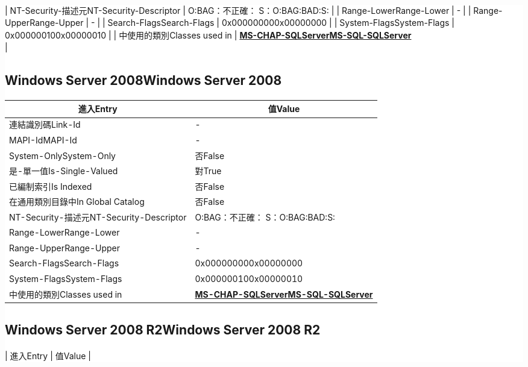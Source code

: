 | <span data-ttu-id="f182a-188">NT-Security-描述元</span><span class="sxs-lookup"><span data-stu-id="f182a-188">NT-Security-Descriptor</span></span> | <span data-ttu-id="f182a-189">O:BAG：不正確： S：</span><span class="sxs-lookup"><span data-stu-id="f182a-189">O:BAG:BAD:S:</span></span>                                              |
| <span data-ttu-id="f182a-190">Range-Lower</span><span class="sxs-lookup"><span data-stu-id="f182a-190">Range-Lower</span></span>            | \-                                                        |
| <span data-ttu-id="f182a-191">Range-Upper</span><span class="sxs-lookup"><span data-stu-id="f182a-191">Range-Upper</span></span>            | \-                                                        |
| <span data-ttu-id="f182a-192">Search-Flags</span><span class="sxs-lookup"><span data-stu-id="f182a-192">Search-Flags</span></span>           | <span data-ttu-id="f182a-193">0x00000000</span><span class="sxs-lookup"><span data-stu-id="f182a-193">0x00000000</span></span>                                                |
| <span data-ttu-id="f182a-194">System-Flags</span><span class="sxs-lookup"><span data-stu-id="f182a-194">System-Flags</span></span>           | <span data-ttu-id="f182a-195">0x00000010</span><span class="sxs-lookup"><span data-stu-id="f182a-195">0x00000010</span></span>                                                |
| <span data-ttu-id="f182a-196">中使用的類別</span><span class="sxs-lookup"><span data-stu-id="f182a-196">Classes used in</span></span>        | [<span data-ttu-id="f182a-197">**MS-CHAP-SQLServer**</span><span class="sxs-lookup"><span data-stu-id="f182a-197">**MS-SQL-SQLServer**</span></span>](c-ms-sql-sqlserver.md)<br/> |



## <a name="windows-server-2008"></a><span data-ttu-id="f182a-198">Windows Server 2008</span><span class="sxs-lookup"><span data-stu-id="f182a-198">Windows Server 2008</span></span>



| <span data-ttu-id="f182a-199">進入</span><span class="sxs-lookup"><span data-stu-id="f182a-199">Entry</span></span> | <span data-ttu-id="f182a-200">值</span><span class="sxs-lookup"><span data-stu-id="f182a-200">Value</span></span> |
|------------------------|-----------------------------------------------------------|
| <span data-ttu-id="f182a-201">連結識別碼</span><span class="sxs-lookup"><span data-stu-id="f182a-201">Link-Id</span></span>                | \-                                                        |
| <span data-ttu-id="f182a-202">MAPI-Id</span><span class="sxs-lookup"><span data-stu-id="f182a-202">MAPI-Id</span></span>                | \-                                                        |
| <span data-ttu-id="f182a-203">System-Only</span><span class="sxs-lookup"><span data-stu-id="f182a-203">System-Only</span></span>            | <span data-ttu-id="f182a-204">否</span><span class="sxs-lookup"><span data-stu-id="f182a-204">False</span></span>                                                     |
| <span data-ttu-id="f182a-205">是-單一值</span><span class="sxs-lookup"><span data-stu-id="f182a-205">Is-Single-Valued</span></span>       | <span data-ttu-id="f182a-206">對</span><span class="sxs-lookup"><span data-stu-id="f182a-206">True</span></span>                                                      |
| <span data-ttu-id="f182a-207">已編制索引</span><span class="sxs-lookup"><span data-stu-id="f182a-207">Is Indexed</span></span>             | <span data-ttu-id="f182a-208">否</span><span class="sxs-lookup"><span data-stu-id="f182a-208">False</span></span>                                                     |
| <span data-ttu-id="f182a-209">在通用類別目錄中</span><span class="sxs-lookup"><span data-stu-id="f182a-209">In Global Catalog</span></span>      | <span data-ttu-id="f182a-210">否</span><span class="sxs-lookup"><span data-stu-id="f182a-210">False</span></span>                                                     |
| <span data-ttu-id="f182a-211">NT-Security-描述元</span><span class="sxs-lookup"><span data-stu-id="f182a-211">NT-Security-Descriptor</span></span> | <span data-ttu-id="f182a-212">O:BAG：不正確： S：</span><span class="sxs-lookup"><span data-stu-id="f182a-212">O:BAG:BAD:S:</span></span>                                              |
| <span data-ttu-id="f182a-213">Range-Lower</span><span class="sxs-lookup"><span data-stu-id="f182a-213">Range-Lower</span></span>            | \-                                                        |
| <span data-ttu-id="f182a-214">Range-Upper</span><span class="sxs-lookup"><span data-stu-id="f182a-214">Range-Upper</span></span>            | \-                                                        |
| <span data-ttu-id="f182a-215">Search-Flags</span><span class="sxs-lookup"><span data-stu-id="f182a-215">Search-Flags</span></span>           | <span data-ttu-id="f182a-216">0x00000000</span><span class="sxs-lookup"><span data-stu-id="f182a-216">0x00000000</span></span>                                                |
| <span data-ttu-id="f182a-217">System-Flags</span><span class="sxs-lookup"><span data-stu-id="f182a-217">System-Flags</span></span>           | <span data-ttu-id="f182a-218">0x00000010</span><span class="sxs-lookup"><span data-stu-id="f182a-218">0x00000010</span></span>                                                |
| <span data-ttu-id="f182a-219">中使用的類別</span><span class="sxs-lookup"><span data-stu-id="f182a-219">Classes used in</span></span>        | [<span data-ttu-id="f182a-220">**MS-CHAP-SQLServer**</span><span class="sxs-lookup"><span data-stu-id="f182a-220">**MS-SQL-SQLServer**</span></span>](c-ms-sql-sqlserver.md)<br/> |



## <a name="windows-server-2008-r2"></a><span data-ttu-id="f182a-221">Windows Server 2008 R2</span><span class="sxs-lookup"><span data-stu-id="f182a-221">Windows Server 2008 R2</span></span>



| <span data-ttu-id="f182a-222">進入</span><span class="sxs-lookup"><span data-stu-id="f182a-222">Entry</span></span> | <span data-ttu-id="f182a-223">值</span><span class="sxs-lookup"><span data-stu-id="f182a-223">Value</span></span> |